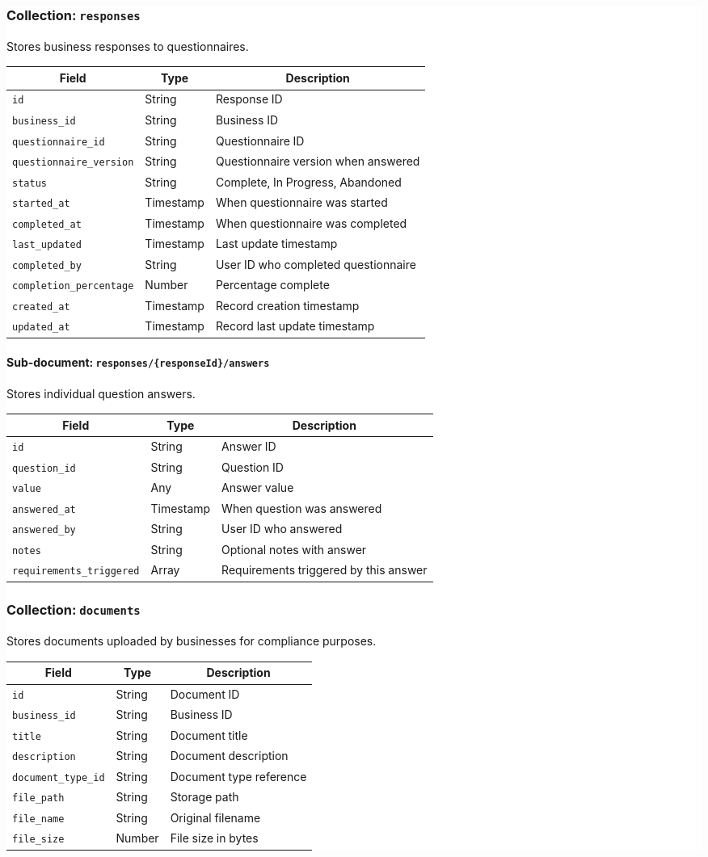 ### Collection: `responses`

Stores business responses to questionnaires.

| Field | Type | Description |
|-------|------|-------------|
| `id` | String | Response ID |
| `business_id` | String | Business ID |
| `questionnaire_id` | String | Questionnaire ID |
| `questionnaire_version` | String | Questionnaire version when answered |
| `status` | String | Complete, In Progress, Abandoned |
| `started_at` | Timestamp | When questionnaire was started |
| `completed_at` | Timestamp | When questionnaire was completed |
| `last_updated` | Timestamp | Last update timestamp |
| `completed_by` | String | User ID who completed questionnaire |
| `completion_percentage` | Number | Percentage complete |
| `created_at` | Timestamp | Record creation timestamp |
| `updated_at` | Timestamp | Record last update timestamp |

#### Sub-document: `responses/{responseId}/answers`

Stores individual question answers.

| Field | Type | Description |
|-------|------|-------------|
| `id` | String | Answer ID |
| `question_id` | String | Question ID |
| `value` | Any | Answer value |
| `answered_at` | Timestamp | When question was answered |
| `answered_by` | String | User ID who answered |
| `notes` | String | Optional notes with answer |
| `requirements_triggered` | Array<String> | Requirements triggered by this answer |

### Collection: `documents`

Stores documents uploaded by businesses for compliance purposes.

| Field | Type | Description |
|-------|------|-------------|
| `id` | String | Document ID |
| `business_id` | String | Business ID |
| `title` | String | Document title |
| `description` | String | Document description |
| `document_type_id` | String | Document type reference |
| `file_path` | String | Storage path |
| `file_name` | String | Original filename |
| `file_size` | Number | File size in bytes |